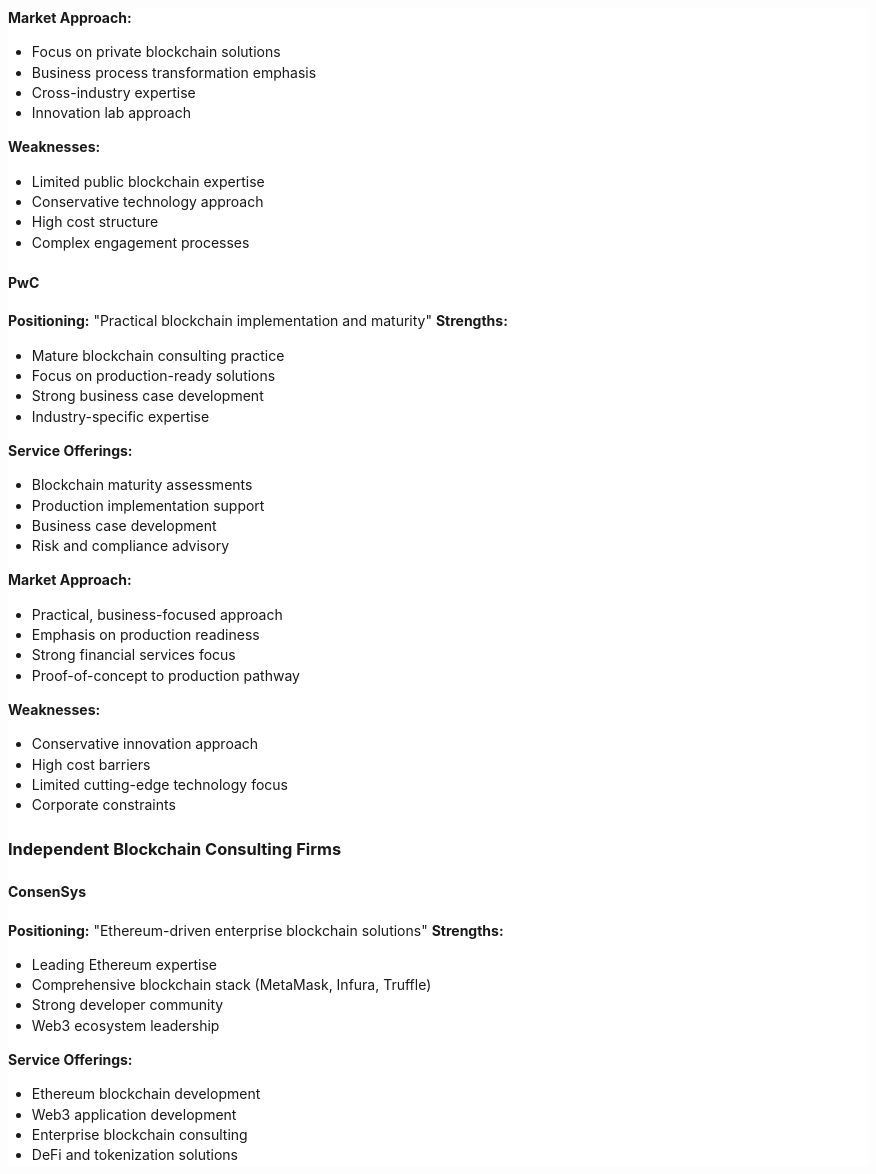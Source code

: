 **Market Approach:**
- Focus on private blockchain solutions
- Business process transformation emphasis
- Cross-industry expertise
- Innovation lab approach

**Weaknesses:**
- Limited public blockchain expertise
- Conservative technology approach
- High cost structure
- Complex engagement processes

#### PwC
**Positioning:** "Practical blockchain implementation and maturity"
**Strengths:**
- Mature blockchain consulting practice
- Focus on production-ready solutions
- Strong business case development
- Industry-specific expertise

**Service Offerings:**
- Blockchain maturity assessments
- Production implementation support
- Business case development
- Risk and compliance advisory

**Market Approach:**
- Practical, business-focused approach
- Emphasis on production readiness
- Strong financial services focus
- Proof-of-concept to production pathway

**Weaknesses:**
- Conservative innovation approach
- High cost barriers
- Limited cutting-edge technology focus
- Corporate constraints

### Independent Blockchain Consulting Firms

#### ConsenSys
**Positioning:** "Ethereum-driven enterprise blockchain solutions"
**Strengths:**
- Leading Ethereum expertise
- Comprehensive blockchain stack (MetaMask, Infura, Truffle)
- Strong developer community
- Web3 ecosystem leadership

**Service Offerings:**
- Ethereum blockchain development
- Web3 application development
- Enterprise blockchain consulting
- DeFi and tokenization solutions
